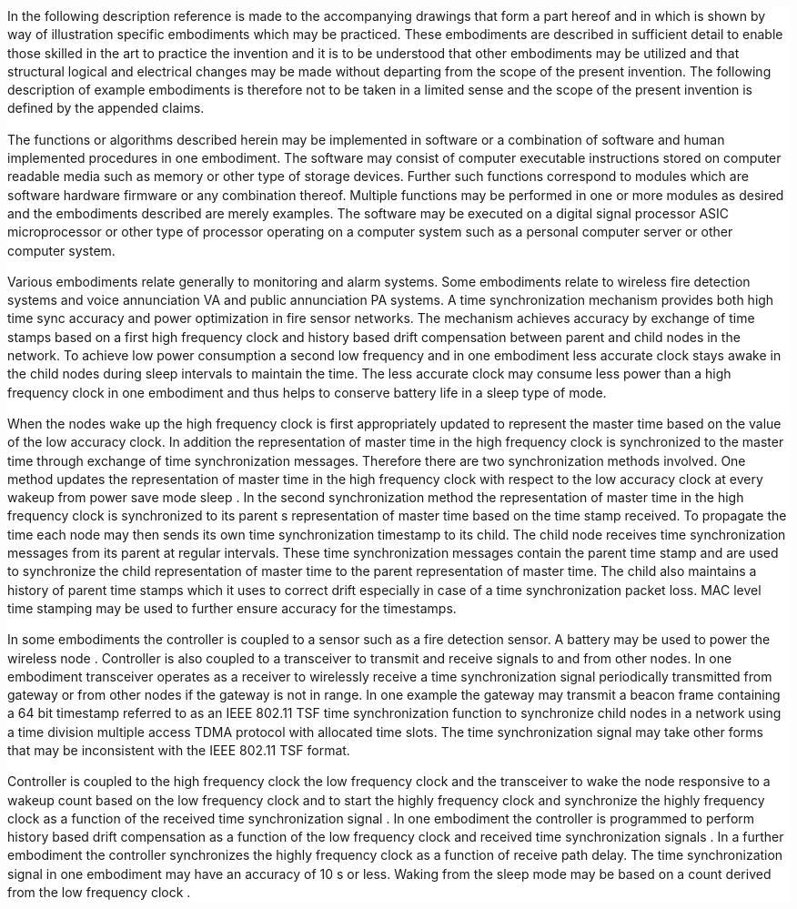 In the following description reference is made to the accompanying drawings that form a part hereof and in which is shown by way of illustration specific embodiments which may be practiced. These embodiments are described in sufficient detail to enable those skilled in the art to practice the invention and it is to be understood that other embodiments may be utilized and that structural logical and electrical changes may be made without departing from the scope of the present invention. The following description of example embodiments is therefore not to be taken in a limited sense and the scope of the present invention is defined by the appended claims.

The functions or algorithms described herein may be implemented in software or a combination of software and human implemented procedures in one embodiment. The software may consist of computer executable instructions stored on computer readable media such as memory or other type of storage devices. Further such functions correspond to modules which are software hardware firmware or any combination thereof. Multiple functions may be performed in one or more modules as desired and the embodiments described are merely examples. The software may be executed on a digital signal processor ASIC microprocessor or other type of processor operating on a computer system such as a personal computer server or other computer system.

Various embodiments relate generally to monitoring and alarm systems. Some embodiments relate to wireless fire detection systems and voice annunciation VA and public annunciation PA systems. A time synchronization mechanism provides both high time sync accuracy and power optimization in fire sensor networks. The mechanism achieves accuracy by exchange of time stamps based on a first high frequency clock and history based drift compensation between parent and child nodes in the network. To achieve low power consumption a second low frequency and in one embodiment less accurate clock stays awake in the child nodes during sleep intervals to maintain the time. The less accurate clock may consume less power than a high frequency clock in one embodiment and thus helps to conserve battery life in a sleep type of mode.

When the nodes wake up the high frequency clock is first appropriately updated to represent the master time based on the value of the low accuracy clock. In addition the representation of master time in the high frequency clock is synchronized to the master time through exchange of time synchronization messages. Therefore there are two synchronization methods involved. One method updates the representation of master time in the high frequency clock with respect to the low accuracy clock at every wakeup from power save mode sleep . In the second synchronization method the representation of master time in the high frequency clock is synchronized to its parent s representation of master time based on the time stamp received. To propagate the time each node may then sends its own time synchronization timestamp to its child. The child node receives time synchronization messages from its parent at regular intervals. These time synchronization messages contain the parent time stamp and are used to synchronize the child representation of master time to the parent representation of master time. The child also maintains a history of parent time stamps which it uses to correct drift especially in case of a time synchronization packet loss. MAC level time stamping may be used to further ensure accuracy for the timestamps.

In some embodiments the controller is coupled to a sensor such as a fire detection sensor. A battery may be used to power the wireless node . Controller is also coupled to a transceiver to transmit and receive signals to and from other nodes. In one embodiment transceiver operates as a receiver to wirelessly receive a time synchronization signal periodically transmitted from gateway or from other nodes if the gateway is not in range. In one example the gateway may transmit a beacon frame containing a 64 bit timestamp referred to as an IEEE 802.11 TSF time synchronization function to synchronize child nodes in a network using a time division multiple access TDMA protocol with allocated time slots. The time synchronization signal may take other forms that may be inconsistent with the IEEE 802.11 TSF format.

Controller is coupled to the high frequency clock the low frequency clock and the transceiver to wake the node responsive to a wakeup count based on the low frequency clock and to start the highly frequency clock and synchronize the highly frequency clock as a function of the received time synchronization signal . In one embodiment the controller is programmed to perform history based drift compensation as a function of the low frequency clock and received time synchronization signals . In a further embodiment the controller synchronizes the highly frequency clock as a function of receive path delay. The time synchronization signal in one embodiment may have an accuracy of 10 s or less. Waking from the sleep mode may be based on a count derived from the low frequency clock .
